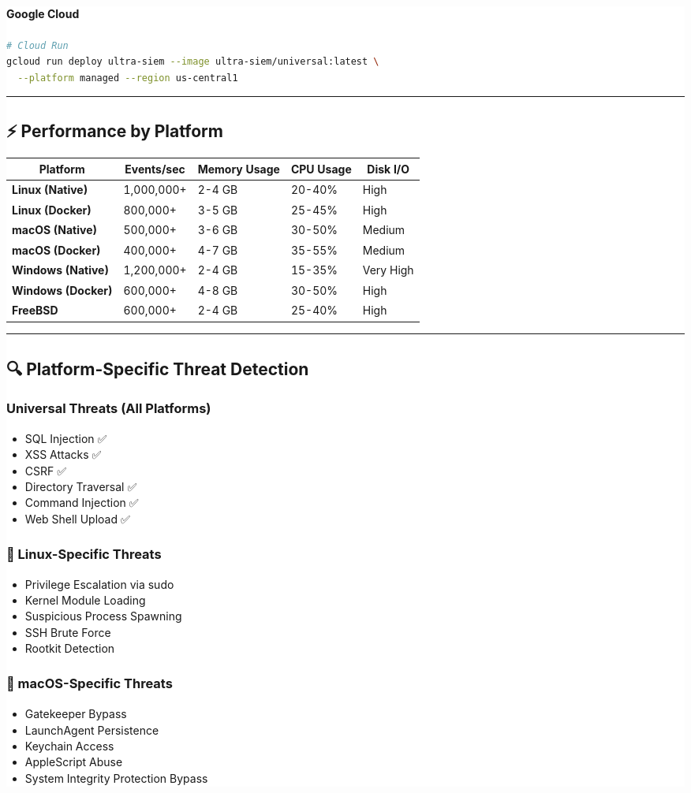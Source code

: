 #### **Google Cloud**

```bash
# Cloud Run
gcloud run deploy ultra-siem --image ultra-siem/universal:latest \
  --platform managed --region us-central1
```

---

## **⚡ Performance by Platform**

| **Platform**         | **Events/sec** | **Memory Usage** | **CPU Usage** | **Disk I/O** |
| -------------------- | -------------- | ---------------- | ------------- | ------------ |
| **Linux (Native)**   | 1,000,000+     | 2-4 GB           | 20-40%        | High         |
| **Linux (Docker)**   | 800,000+       | 3-5 GB           | 25-45%        | High         |
| **macOS (Native)**   | 500,000+       | 3-6 GB           | 30-50%        | Medium       |
| **macOS (Docker)**   | 400,000+       | 4-7 GB           | 35-55%        | Medium       |
| **Windows (Native)** | 1,200,000+     | 2-4 GB           | 15-35%        | Very High    |
| **Windows (Docker)** | 600,000+       | 4-8 GB           | 30-50%        | High         |
| **FreeBSD**          | 600,000+       | 2-4 GB           | 25-40%        | High         |

---

## **🔍 Platform-Specific Threat Detection**

### **Universal Threats (All Platforms)**

- SQL Injection ✅
- XSS Attacks ✅
- CSRF ✅
- Directory Traversal ✅
- Command Injection ✅
- Web Shell Upload ✅

### **🐧 Linux-Specific Threats**

- Privilege Escalation via sudo
- Kernel Module Loading
- Suspicious Process Spawning
- SSH Brute Force
- Rootkit Detection

### **🍎 macOS-Specific Threats**

- Gatekeeper Bypass
- LaunchAgent Persistence
- Keychain Access
- AppleScript Abuse
- System Integrity Protection Bypass
